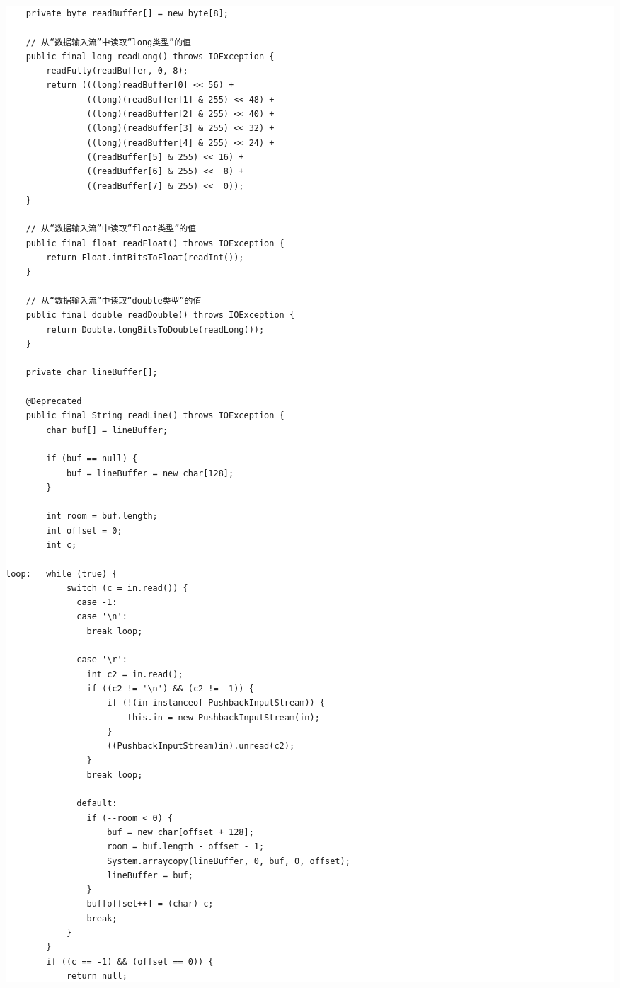         private byte readBuffer[] = new byte[8];

        // 从“数据输入流”中读取“long类型”的值
        public final long readLong() throws IOException {
            readFully(readBuffer, 0, 8);
            return (((long)readBuffer[0] << 56) +
                    ((long)(readBuffer[1] & 255) << 48) +
                    ((long)(readBuffer[2] & 255) << 40) +
                    ((long)(readBuffer[3] & 255) << 32) +
                    ((long)(readBuffer[4] & 255) << 24) +
                    ((readBuffer[5] & 255) << 16) +
                    ((readBuffer[6] & 255) <<  8) +
                    ((readBuffer[7] & 255) <<  0));
        }

        // 从“数据输入流”中读取“float类型”的值
        public final float readFloat() throws IOException {
            return Float.intBitsToFloat(readInt());
        }

        // 从“数据输入流”中读取“double类型”的值
        public final double readDouble() throws IOException {
            return Double.longBitsToDouble(readLong());
        }

        private char lineBuffer[];

        @Deprecated
        public final String readLine() throws IOException {
            char buf[] = lineBuffer;

            if (buf == null) {
                buf = lineBuffer = new char[128];
            }

            int room = buf.length;
            int offset = 0;
            int c;

    loop:   while (true) {
                switch (c = in.read()) {
                  case -1:
                  case '\n':
                    break loop;

                  case '\r':
                    int c2 = in.read();
                    if ((c2 != '\n') && (c2 != -1)) {
                        if (!(in instanceof PushbackInputStream)) {
                            this.in = new PushbackInputStream(in);
                        }
                        ((PushbackInputStream)in).unread(c2);
                    }
                    break loop;

                  default:
                    if (--room < 0) {
                        buf = new char[offset + 128];
                        room = buf.length - offset - 1;
                        System.arraycopy(lineBuffer, 0, buf, 0, offset);
                        lineBuffer = buf;
                    }
                    buf[offset++] = (char) c;
                    break;
                }
            }
            if ((c == -1) && (offset == 0)) {
                return null;